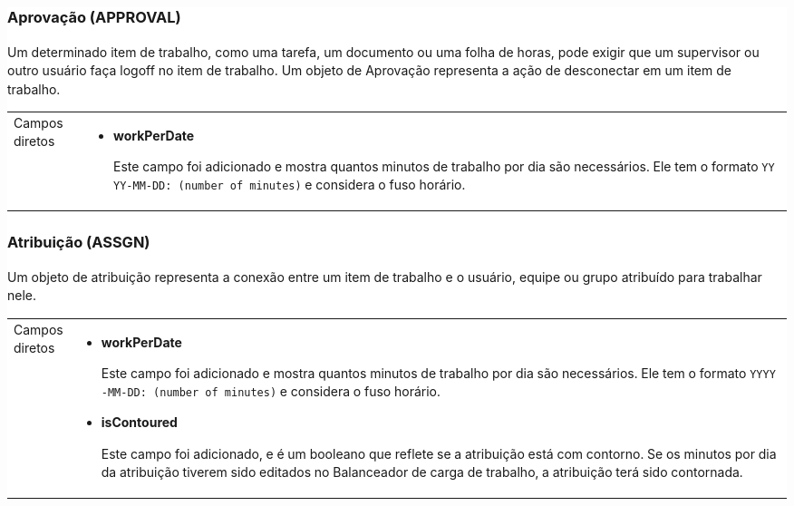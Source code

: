 

### Aprovação (APPROVAL)

Um determinado item de trabalho, como uma tarefa, um documento ou uma folha de horas, pode exigir que um supervisor ou outro usuário faça logoff no item de trabalho. Um objeto de Aprovação representa a ação de desconectar em um item de trabalho.

<table>
  <col/>
  <col/>
  <tbody>
    <tr>
      <td role="rowheader">Campos diretos</td>
      <td>
        <ul>
          <li>
            <p><b>workPerDate</b>
            </p>
            <p>Este campo foi adicionado e mostra quantos minutos de trabalho por dia são necessários. Ele tem o formato <code>YYYY-MM-DD: (number of minutes)</code> e considera o fuso horário.</p>
          </li>
        </ul>
      </td>
    </tr>
 </tbody>
</table>

### Atribuição (ASSGN)

Um objeto de atribuição representa a conexão entre um item de trabalho e o usuário, equipe ou grupo atribuído para trabalhar nele.

<table>
  <col/>
  <col/>
  <tbody>
    <tr>
      <td role="rowheader">Campos diretos</td>
      <td>
        <ul>
          <li>
            <p><b>workPerDate</b>
            </p>
            <p>Este campo foi adicionado e mostra quantos minutos de trabalho por dia são necessários. Ele tem o formato <code>YYYY-MM-DD: (number of minutes)</code> e considera o fuso horário.</p>
          </li>
          <li>
            <p><b>isContoured</b>
            </p>
            <p>Este campo foi adicionado, e é um booleano que reflete se a atribuição está com contorno. Se os minutos por dia da atribuição tiverem sido editados no Balanceador de carga de trabalho, a atribuição terá sido contornada.</p>
          </li>
        </ul>
      </td>
    </tr>
 </tbody>
</table>
